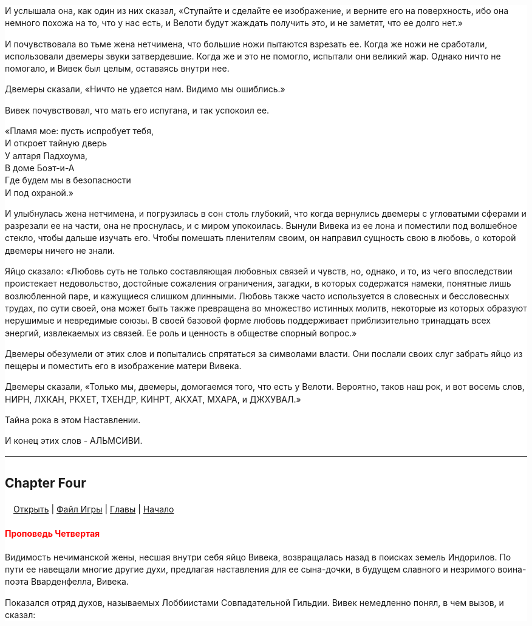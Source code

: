 И услышала она, как один из них сказал, «Ступайте и сделайте ее изображение, и верните его на поверхность, ибо она немного похожа на то, что у нас есть, и Велоти будут жаждать получить это, и не заметят, что ее долго нет.»

И почувствовала во тьме жена нетчимена, что большие ножи пытаются взрезать ее. Когда же ножи не сработали, использовали двемеры звуки затвердевшие. Когда же и это не помогло, испытали они великий жар. Однако ничто не помогало, и Вивек был целым, оставаясь внутри нее.

Двемеры сказали, «Ничто не удается нам. Видимо мы ошиблись.»

Вивек почувствовал, что мать его испугана, и так успокоил ее.

«Пламя мое: пусть испробует тебя,\
И откроет тайную дверь\
У алтаря Падхоума,\
В доме Боэт-и-А\
Где будем мы в безопасности\
И под охраной.»

И улыбнулась жена нетчимена, и погрузилась в сон столь глубокий, что когда вернулись двемеры с угловатыми сферами и разрезали ее на части, она не проснулась, и с миром упокоилась. Вынули Вивека из ее лона и поместили под волшебное стекло, чтобы дальше изучать его. Чтобы помешать пленителям своим, он направил сущность свою в любовь, о которой двемеры ничего не знали.

Яйцо сказало: «Любовь суть не только составляющая любовных связей и чувств, но, однако, и то, из чего впоследствии проистекает недовольство, достойные сожаления ограничения, загадки, в которых содержатся намеки, понятные лишь возлюбленной паре, и кажущиеся слишком длинными. Любовь также часто используется в словесных и бессловесных трудах, по сути своей, она может быть также превращена во множество истинных молитв, некоторые из которых образуют нерушимые и невредимые союзы. В своей базовой форме любовь поддерживает приблизительно тринадцать всех энергий, извлекаемых из связей. Ее роль и ценность в обществе спорный вопрос.»

Двемеры обезумели от этих слов и попытались спрятаться за символами власти. Они послали своих слуг забрать яйцо из пещеры и поместить его в изображение матери Вивека.

Двемеры сказали, «Только мы, двемеры, домогаемся того, что есть у Велоти. Вероятно, таков наш рок, и вот восемь слов, НИРН, ЛХКАН, РКХЕТ, ТХЕНДР, КИНРТ, АКХАТ, МХАРА, и ДЖХУВАЛ.»

Тайна рока в этом Наставлении.

И конец этих слов - АЛЬМСИВИ.

---

## Chapter Four
&emsp;[Открыть][45] | [Файл Игры][46] | [Главы][38] | [Начало][37]

[45]: russkij/markdown/propoved_04.md
[46]: russkij/html/Propoved_04-BookSkill_Mysticism3.html

#### <span style="color:red">Проповедь Четвертая</span>

Видимость нечиманской жены, несшая внутри себя яйцо Вивека, возвращалась назад в поисках земель Индорилов. По пути ее навещали многие другие духи, предлагая наставления для ее сына-дочки, в будущем славного и незримого воина-поэта Вварденфелла, Вивека.

Показался отряд духов, называемых Лоббиистами Совпадательной Гильдии. Вивек немедленно понял, в чем вызов, и сказал:


[1]: #chapter-one
[2]: #chapter-two
[3]: #chapter-three
[4]: #chapter-four
[5]: #chapter-five
[6]: #chapter-six
[7]: #chapter-seven
[8]: #chapter-eight
[9]: #chapter-nine
[10]: #chapter-ten
[11]: #chapter-eleven
[12]: #chapter-twelve
[13]: #chapter-thirteen
[14]: #chapter-fourteen
[15]: #chapter-fifteen
[16]: #chapter-sixteen
[17]: #chapter-seventeen
[18]: #chapter-eighteen
[19]: #chapter-nineteen
[20]: #chapter-twenty
[21]: #chapter-twenty-one
[22]: #chapter-twenty-two
[23]: #chapter-twenty-three
[24]: #chapter-twenty-four
[25]: #chapter-twenty-five
[26]: #chapter-twenty-six
[27]: #chapter-twenty-seven
[28]: #chapter-twenty-eight
[29]: #chapter-twenty-nine
[30]: #chapter-thirty
[31]: #chapter-thirty-one
[32]: #chapter-thirty-two
[33]: #chapter-thirty-three
[34]: #chapter-thirty-four
[35]: #chapter-thirty-five
[36]: #chapter-thirty-six
[37]: #
[38]: #chapters
[39]: russkij/markdown/propoved_01.md
[40]: russkij/html/Propoved_01-BookSkill_Athletics3.html
[41]: russkij/markdown/propoved_02.md
[42]: russkij/html/Propoved_02-BookSkill_Alchemy4.html
[43]: russkij/markdown/propoved_03.md
[44]: russkij/html/Propoved_03-BookSkill_Blunt_Weapon4.html
[47]: russkij/markdown/propoved_05.md
[48]: russkij/html/Propoved_05-BookSkill_Axe4.html
[49]: russkij/markdown/propoved_06.md
[50]: russkij/html/Propoved_06-BookSkill_Armorer3.html
[51]: russkij/markdown/propoved_07.md
[52]: russkij/html/Propoved_07-BookSkill_Block4.html
[53]: russkij/markdown/propoved_08.md
[54]: russkij/html/Propoved_08-BookSkill_Athletics4.html
[55]: russkij/markdown/propoved_09.md
[56]: russkij/html/Propoved_09-BookSkill_Blunt_Weapon5.html
[57]: russkij/markdown/propoved_10.md
[58]: russkij/html/Propoved_10-BookSkill_Short_Blade4.html
[59]: russkij/markdown/propoved_11.md
[60]: russkij/html/Propoved_11-bookskill_unarmored3.html
[61]: russkij/markdown/propoved_12.md
[62]: russkij/html/Propoved_12-bookskill_heavy_armor5.html
[63]: russkij/markdown/propoved_13.md
[64]: russkij/html/Propoved_13-BookSkill_Alteration4.html
[65]: russkij/markdown/propoved_14.md
[66]: russkij/html/Propoved_14-bookskill_spear3.html
[67]: russkij/markdown/propoved_15.md
[68]: russkij/html/Propoved_15-bookskill_unarmored4.html
[69]: russkij/markdown/propoved_16.md
[70]: russkij/html/Propoved_16-BookSkill_Axe5.html
[71]: russkij/markdown/propoved_17.md
[72]: russkij/html/Propoved_17-bookskill_long_blade3.html
[73]: russkij/markdown/propoved_18.md
[74]: russkij/html/Propoved_18-BookSkill_Alchemy5.html
[75]: russkij/markdown/propoved_19.md
[76]: russkij/html/Propoved_19-bookskill_enchant4.html
[77]: russkij/markdown/propoved_20.md
[78]: russkij/html/Propoved_20-bookskill_long_blade4.html
[79]: russkij/markdown/propoved_21.md
[80]: russkij/html/Propoved_21-bookskill_light_armor4.html
[81]: russkij/markdown/propoved_22.md
[82]: russkij/html/Propoved_22-bookskill_medium_armor4.html
[83]: russkij/markdown/propoved_23.md
[84]: russkij/html/Propoved_23-bookskill_long_blade5.html
[85]: russkij/markdown/propoved_24.md
[86]: russkij/html/Propoved_24-bookskill_spear4.html
[87]: russkij/markdown/propoved_25.md
[88]: russkij/html/Propoved_25-BookSkill_Armorer4.html
[89]: russkij/markdown/propoved_26.md
[90]: russkij/html/Propoved_26-bookskill_sneak5.html
[91]: russkij/markdown/propoved_27.md
[92]: russkij/html/Propoved_27-bookskill_speechcraft5.html
[93]: russkij/markdown/propoved_28.md
[94]: russkij/html/Propoved_28-bookskill_light_armor5.html
[95]: russkij/markdown/propoved_29.md
[96]: russkij/html/Propoved_29-BookSkill_Armorer5.html